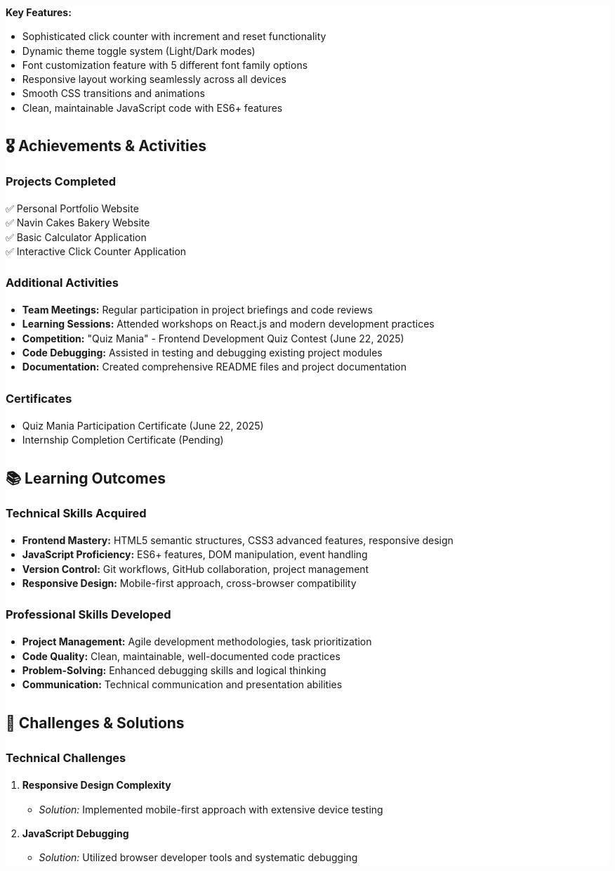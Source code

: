 **Key Features:**
- Sophisticated click counter with increment and reset functionality
- Dynamic theme toggle system (Light/Dark modes)
- Font customization feature with 5 different font family options
- Responsive layout working seamlessly across all devices
- Smooth CSS transitions and animations
- Clean, maintainable JavaScript code with ES6+ features

## 🎖️ Achievements & Activities

### Projects Completed
✅ Personal Portfolio Website  
✅ Navin Cakes Bakery Website  
✅ Basic Calculator Application  
✅ Interactive Click Counter Application  

### Additional Activities
- **Team Meetings:** Regular participation in project briefings and code reviews
- **Learning Sessions:** Attended workshops on React.js and modern development practices
- **Competition:** "Quiz Mania" - Frontend Development Quiz Contest (June 22, 2025)
- **Code Debugging:** Assisted in testing and debugging existing project modules
- **Documentation:** Created comprehensive README files and project documentation

### Certificates
- Quiz Mania Participation Certificate (June 22, 2025)
- Internship Completion Certificate (Pending)

## 📚 Learning Outcomes

### Technical Skills Acquired
- **Frontend Mastery:** HTML5 semantic structures, CSS3 advanced features, responsive design
- **JavaScript Proficiency:** ES6+ features, DOM manipulation, event handling
- **Version Control:** Git workflows, GitHub collaboration, project management
- **Responsive Design:** Mobile-first approach, cross-browser compatibility

### Professional Skills Developed
- **Project Management:** Agile development methodologies, task prioritization
- **Code Quality:** Clean, maintainable, well-documented code practices
- **Problem-Solving:** Enhanced debugging skills and logical thinking
- **Communication:** Technical communication and presentation abilities

## 🚧 Challenges & Solutions

### Technical Challenges
1. **Responsive Design Complexity**
   - *Solution:* Implemented mobile-first approach with extensive device testing

2. **JavaScript Debugging**
   - *Solution:* Utilized browser developer tools and systematic debugging
